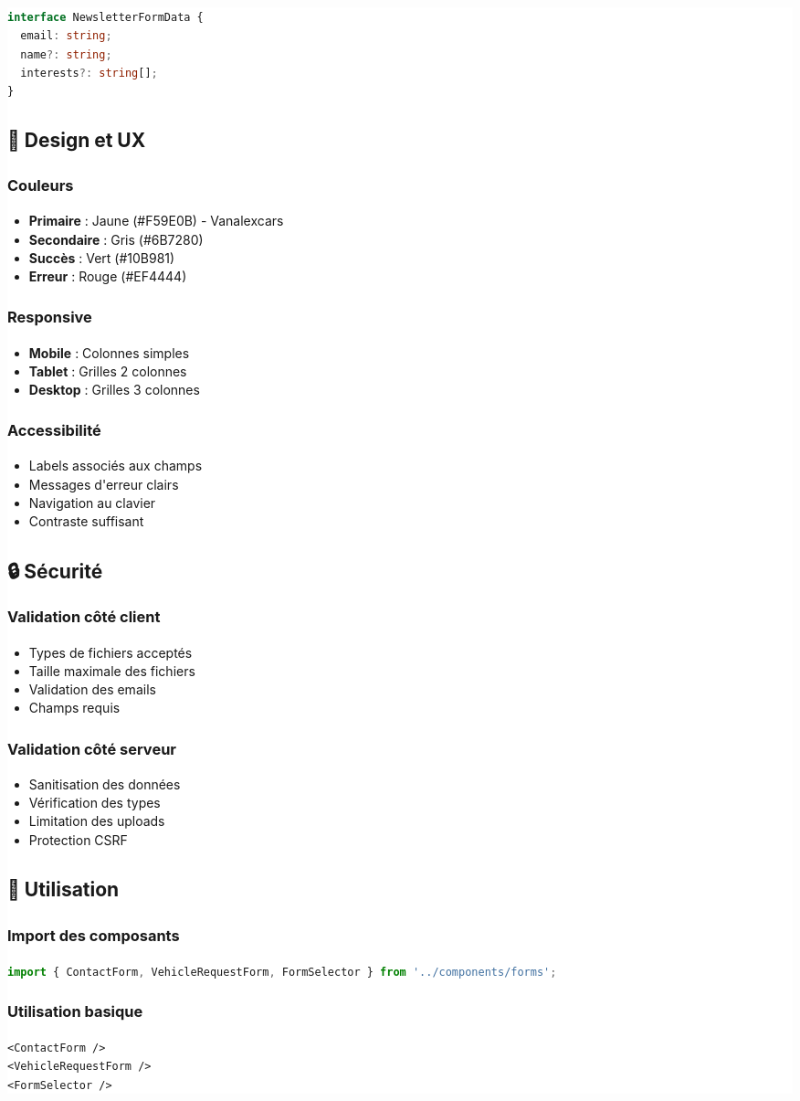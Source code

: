 ```typescript
interface NewsletterFormData {
  email: string;
  name?: string;
  interests?: string[];
}
```

## 🎨 Design et UX

### Couleurs
- **Primaire** : Jaune (#F59E0B) - Vanalexcars
- **Secondaire** : Gris (#6B7280)
- **Succès** : Vert (#10B981)
- **Erreur** : Rouge (#EF4444)

### Responsive
- **Mobile** : Colonnes simples
- **Tablet** : Grilles 2 colonnes
- **Desktop** : Grilles 3 colonnes

### Accessibilité
- Labels associés aux champs
- Messages d'erreur clairs
- Navigation au clavier
- Contraste suffisant

## 🔒 Sécurité

### Validation côté client
- Types de fichiers acceptés
- Taille maximale des fichiers
- Validation des emails
- Champs requis

### Validation côté serveur
- Sanitisation des données
- Vérification des types
- Limitation des uploads
- Protection CSRF

## 📱 Utilisation

### Import des composants
```typescript
import { ContactForm, VehicleRequestForm, FormSelector } from '../components/forms';
```

### Utilisation basique
```tsx
<ContactForm />
<VehicleRequestForm />
<FormSelector />
```
